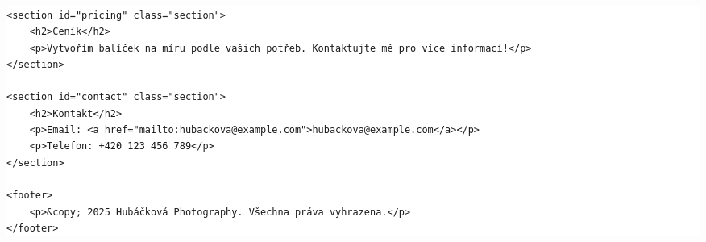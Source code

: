     <section id="pricing" class="section">
        <h2>Ceník</h2>
        <p>Vytvořím balíček na míru podle vašich potřeb. Kontaktujte mě pro více informací!</p>
    </section>

    <section id="contact" class="section">
        <h2>Kontakt</h2>
        <p>Email: <a href="mailto:hubackova@example.com">hubackova@example.com</a></p>
        <p>Telefon: +420 123 456 789</p>
    </section>

    <footer>
        <p>&copy; 2025 Hubáčková Photography. Všechna práva vyhrazena.</p>
    </footer>
</body>
</html>
